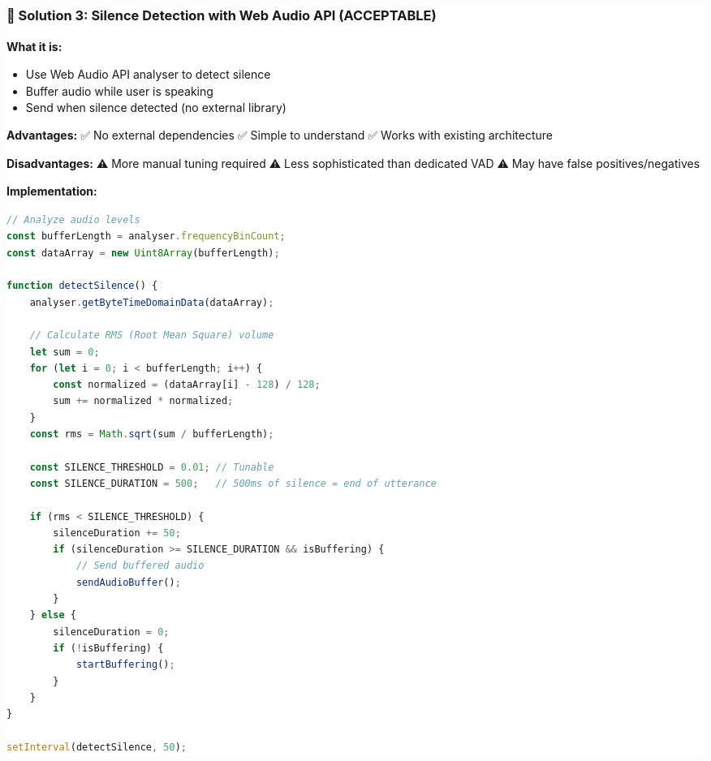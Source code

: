 
### 🥉 Solution 3: Silence Detection with Web Audio API (ACCEPTABLE)

**What it is:**
- Use Web Audio API analyser to detect silence
- Buffer audio while user is speaking
- Send when silence detected (no external library)

**Advantages:**
✅ No external dependencies
✅ Simple to understand
✅ Works with existing architecture

**Disadvantages:**
⚠️ More manual tuning required
⚠️ Less sophisticated than dedicated VAD
⚠️ May have false positives/negatives

**Implementation:**
```javascript
// Analyze audio levels
const bufferLength = analyser.frequencyBinCount;
const dataArray = new Uint8Array(bufferLength);

function detectSilence() {
    analyser.getByteTimeDomainData(dataArray);

    // Calculate RMS (Root Mean Square) volume
    let sum = 0;
    for (let i = 0; i < bufferLength; i++) {
        const normalized = (dataArray[i] - 128) / 128;
        sum += normalized * normalized;
    }
    const rms = Math.sqrt(sum / bufferLength);

    const SILENCE_THRESHOLD = 0.01; // Tunable
    const SILENCE_DURATION = 500;   // 500ms of silence = end of utterance

    if (rms < SILENCE_THRESHOLD) {
        silenceDuration += 50;
        if (silenceDuration >= SILENCE_DURATION && isBuffering) {
            // Send buffered audio
            sendAudioBuffer();
        }
    } else {
        silenceDuration = 0;
        if (!isBuffering) {
            startBuffering();
        }
    }
}

setInterval(detectSilence, 50);
```
